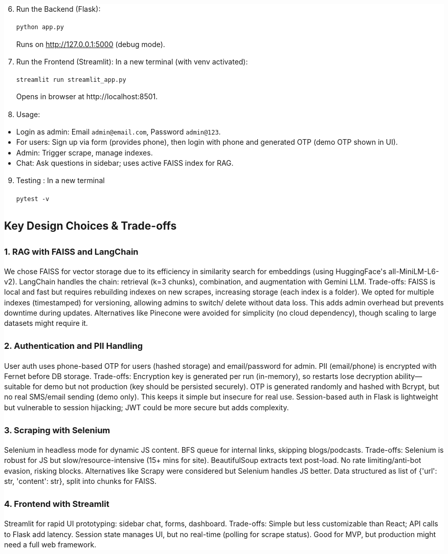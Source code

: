 6. Run the Backend (Flask):
    ```
    python app.py
    ```
    Runs on http://127.0.0.1:5000 (debug mode).
7. Run the Frontend (Streamlit): In a new terminal (with venv activated):
    ```
    streamlit run streamlit_app.py
    ```
    Opens in browser at http://localhost:8501.

8. Usage:

* Login as admin: Email `admin@email.com`, Password `admin@123`.
* For users: Sign up via form (provides phone), then login with phone and generated OTP (demo OTP shown in UI).
* Admin: Trigger scrape, manage indexes.
* Chat: Ask questions in sidebar; uses active FAISS index for RAG.

9. Testing : In a new terminal
    ```
    pytest -v
    ```

## Key Design Choices & Trade-offs

### 1. RAG with FAISS and LangChain
We chose FAISS for vector storage due to its efficiency in similarity search for embeddings (using HuggingFace's all-MiniLM-L6-v2). LangChain handles the chain: retrieval (k=3 chunks), combination, and augmentation with Gemini LLM. Trade-offs: FAISS is local and fast but requires rebuilding indexes on new scrapes, increasing storage (each index is a folder). We opted for multiple indexes (timestamped) for versioning, allowing admins to switch/ delete without data loss. This adds admin overhead but prevents downtime during updates. Alternatives like Pinecone were avoided for simplicity (no cloud dependency), though scaling to large datasets might require it.

### 2. Authentication and PII Handling
User auth uses phone-based OTP for users (hashed storage) and email/password for admin. PII (email/phone) is encrypted with Fernet before DB storage. Trade-offs: Encryption key is generated per run (in-memory), so restarts lose decryption ability—suitable for demo but not production (key should be persisted securely). OTP is generated randomly and hashed with Bcrypt, but no real SMS/email sending (demo only). This keeps it simple but insecure for real use. Session-based auth in Flask is lightweight but vulnerable to session hijacking; JWT could be more secure but adds complexity.

### 3. Scraping with Selenium
Selenium in headless mode for dynamic JS content. BFS queue for internal links, skipping blogs/podcasts. Trade-offs: Selenium is robust for JS but slow/resource-intensive (15+ mins for site). BeautifulSoup extracts text post-load. No rate limiting/anti-bot evasion, risking blocks. Alternatives like Scrapy were considered but Selenium handles JS better. Data structured as list of {'url': str, 'content': str}, split into chunks for FAISS.

### 4. Frontend with Streamlit
Streamlit for rapid UI prototyping: sidebar chat, forms, dashboard. Trade-offs: Simple but less customizable than React; API calls to Flask add latency. Session state manages UI, but no real-time (polling for scrape status). Good for MVP, but production might need a full web framework.
